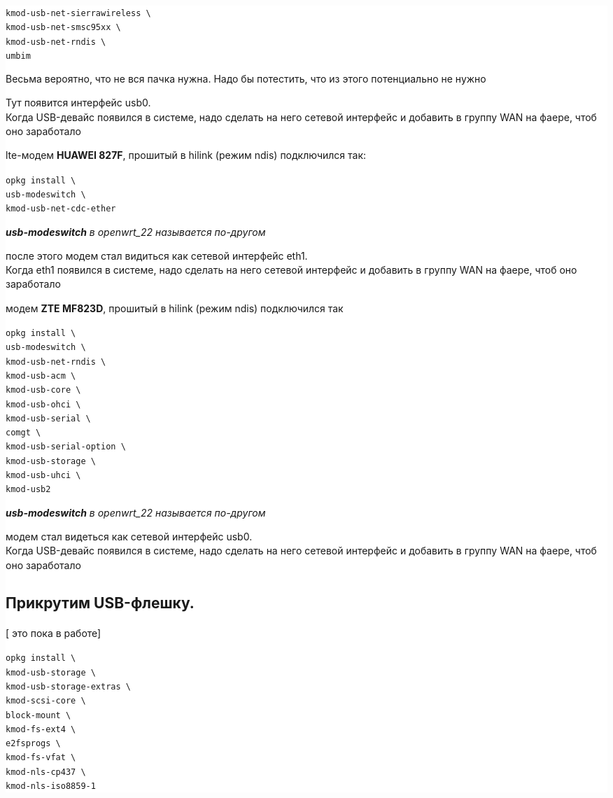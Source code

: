     kmod-usb-net-sierrawireless \  
    kmod-usb-net-smsc95xx \  
    kmod-usb-net-rndis \  
    umbim    

Весьма вероятно, что не вся пачка нужна.
Надо бы потестить, что из этого потенциально не нужно

Тут появится интерфейс usb0.  
Когда USB-девайс появился в системе, надо сделать на него сетевой интерфейс и добавить в группу WAN на фаере, чтоб оно заработало


lte-модем **HUAWEI 827F**, прошитый в hilink (режим ndis) подключился так:

	opkg install \
	usb-modeswitch \
	kmod-usb-net-cdc-ether

***usb-modeswitch** в openwrt_22 называется по-другом*

после этого модем стал видиться как сетевой интерфейс eth1.  
Когда eth1 появился в системе, надо сделать на него сетевой интерфейс и добавить в группу WAN на фаере, чтоб оно заработало


модем **ZTE MF823D**, прошитый в hilink (режим ndis) подключился так

    opkg install \
    usb-modeswitch \
    kmod-usb-net-rndis \
    kmod-usb-acm \
    kmod-usb-core \
    kmod-usb-ohci \
    kmod-usb-serial \
    comgt \
    kmod-usb-serial-option \
    kmod-usb-storage \
    kmod-usb-uhci \
    kmod-usb2

***usb-modeswitch** в openwrt_22 называется по-другом*

модем стал видеться как сетевой интерфейс usb0.  
Когда USB-девайс появился в системе, надо сделать на него сетевой интерфейс и добавить в группу WAN на фаере, чтоб оно заработало


Прикрутим USB-флешку.
-----------------

[ это пока в работе]

	opkg install \
	kmod-usb-storage \
	kmod-usb-storage-extras \
	kmod-scsi-core \
	block-mount \
	kmod-fs-ext4 \
	e2fsprogs \
	kmod-fs-vfat \
	kmod-nls-cp437 \
	kmod-nls-iso8859-1
